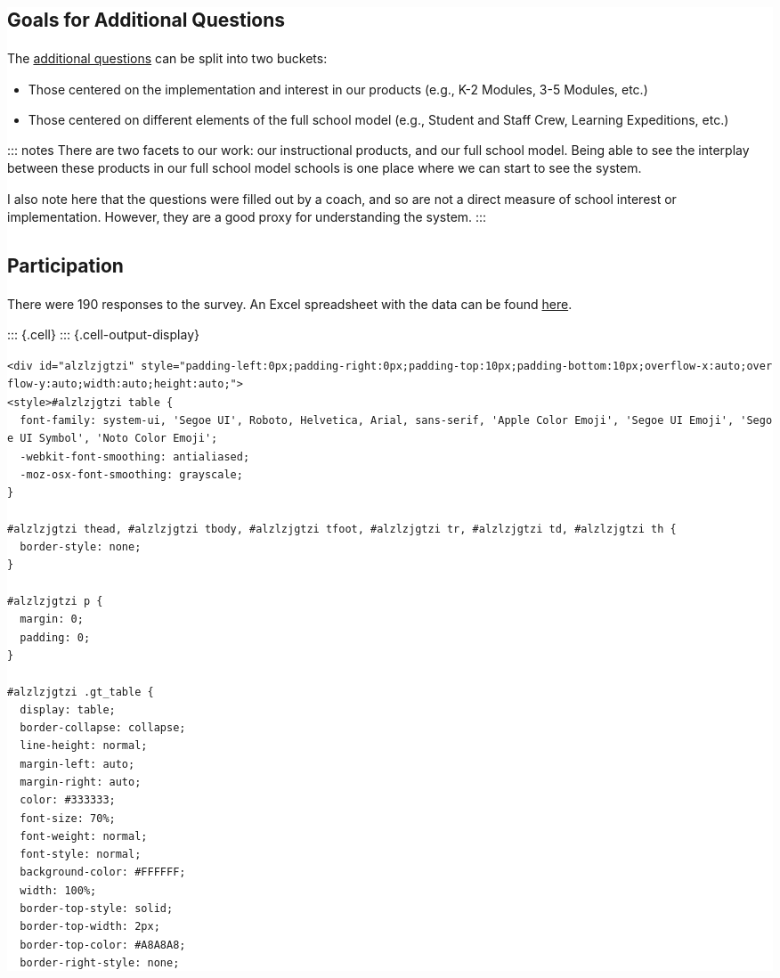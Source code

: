 ## Goals for Additional Questions

The [additional questions](https://docs.google.com/document/d/1e3-fhN2dl0YtyCdqJdg4lqsmGLcVzjgNtvWWmD31u6w/edit?usp=sharing) can be split into two buckets:

-   Those centered on the implementation and interest in our products (e.g., K-2 Modules, 3-5 Modules, etc.)

-   Those centered on different elements of the full school model (e.g., Student and Staff Crew, Learning Expeditions, etc.)

::: notes
There are two facets to our work: our instructional products, and our full school model. Being able to see the interplay between these products in our full school model schools is one place where we can start to see the system.

I also note here that the questions were filled out by a coach, and so are not a direct measure of school interest or implementation. However, they are a good proxy for understanding the system.
:::

## Participation

There were 190 responses to the survey. An Excel spreadsheet with the data can be found [here](https://docs.google.com/spreadsheets/d/1BYTsH8wo_TmjBYI3xDTvbrKQ9IPOfnTV/edit?usp=sharing&ouid=115863035483065703345&rtpof=true&sd=true).


::: {.cell}
::: {.cell-output-display}

```{=html}
<div id="alzlzjgtzi" style="padding-left:0px;padding-right:0px;padding-top:10px;padding-bottom:10px;overflow-x:auto;overflow-y:auto;width:auto;height:auto;">
<style>#alzlzjgtzi table {
  font-family: system-ui, 'Segoe UI', Roboto, Helvetica, Arial, sans-serif, 'Apple Color Emoji', 'Segoe UI Emoji', 'Segoe UI Symbol', 'Noto Color Emoji';
  -webkit-font-smoothing: antialiased;
  -moz-osx-font-smoothing: grayscale;
}

#alzlzjgtzi thead, #alzlzjgtzi tbody, #alzlzjgtzi tfoot, #alzlzjgtzi tr, #alzlzjgtzi td, #alzlzjgtzi th {
  border-style: none;
}

#alzlzjgtzi p {
  margin: 0;
  padding: 0;
}

#alzlzjgtzi .gt_table {
  display: table;
  border-collapse: collapse;
  line-height: normal;
  margin-left: auto;
  margin-right: auto;
  color: #333333;
  font-size: 70%;
  font-weight: normal;
  font-style: normal;
  background-color: #FFFFFF;
  width: 100%;
  border-top-style: solid;
  border-top-width: 2px;
  border-top-color: #A8A8A8;
  border-right-style: none;
```